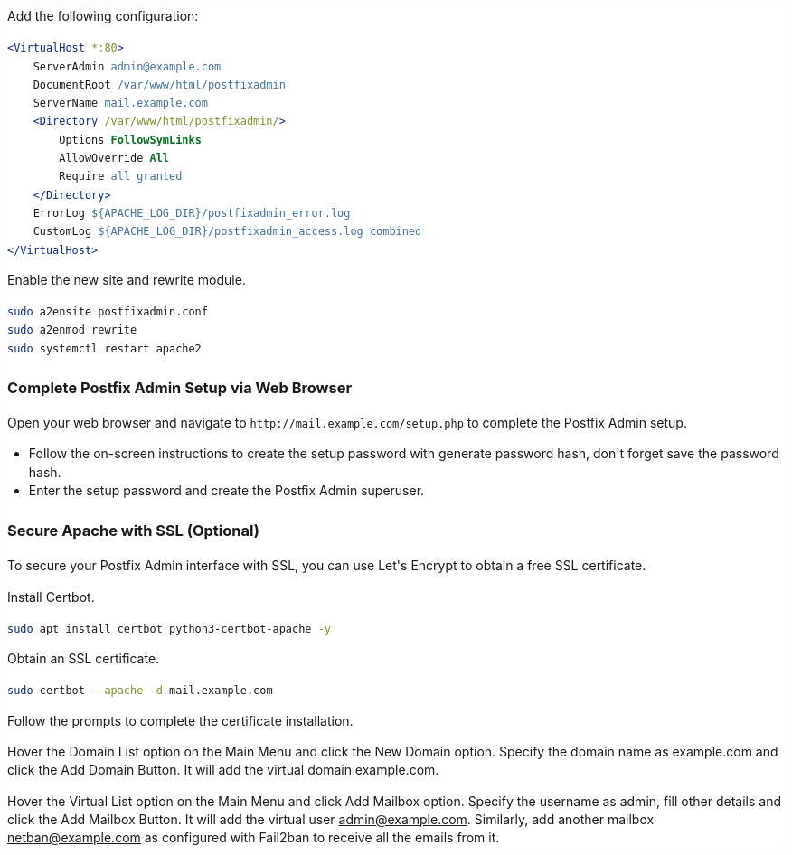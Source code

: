 Add the following configuration:

```apache
<VirtualHost *:80>
    ServerAdmin admin@example.com
    DocumentRoot /var/www/html/postfixadmin
    ServerName mail.example.com
    <Directory /var/www/html/postfixadmin/>
        Options FollowSymLinks
        AllowOverride All
        Require all granted
    </Directory>
    ErrorLog ${APACHE_LOG_DIR}/postfixadmin_error.log
    CustomLog ${APACHE_LOG_DIR}/postfixadmin_access.log combined
</VirtualHost>
```

Enable the new site and rewrite module.

```bash
sudo a2ensite postfixadmin.conf
sudo a2enmod rewrite
sudo systemctl restart apache2
```

### Complete Postfix Admin Setup via Web Browser
Open your web browser and navigate to `http://mail.example.com/setup.php` to complete the Postfix Admin setup.
- Follow the on-screen instructions to create the setup password with generate password hash, don't forget save the password hash.
- Enter the setup password and create the Postfix Admin superuser.

### Secure Apache with SSL (Optional)
To secure your Postfix Admin interface with SSL, you can use Let's Encrypt to obtain a free SSL certificate.

Install Certbot.

```bash
sudo apt install certbot python3-certbot-apache -y
```

Obtain an SSL certificate.

```bash
sudo certbot --apache -d mail.example.com
```

Follow the prompts to complete the certificate installation.

Hover the Domain List option on the Main Menu and click the New Domain option. Specify the domain name as example.com and click the Add Domain Button. It will add the virtual domain example.com.

Hover the Virtual List option on the Main Menu and click Add Mailbox option. Specify the username as admin, fill other details and click the Add Mailbox Button. It will add the virtual user admin@example.com. Similarly, add another mailbox netban@example.com as configured with Fail2ban to receive all the emails from it.
